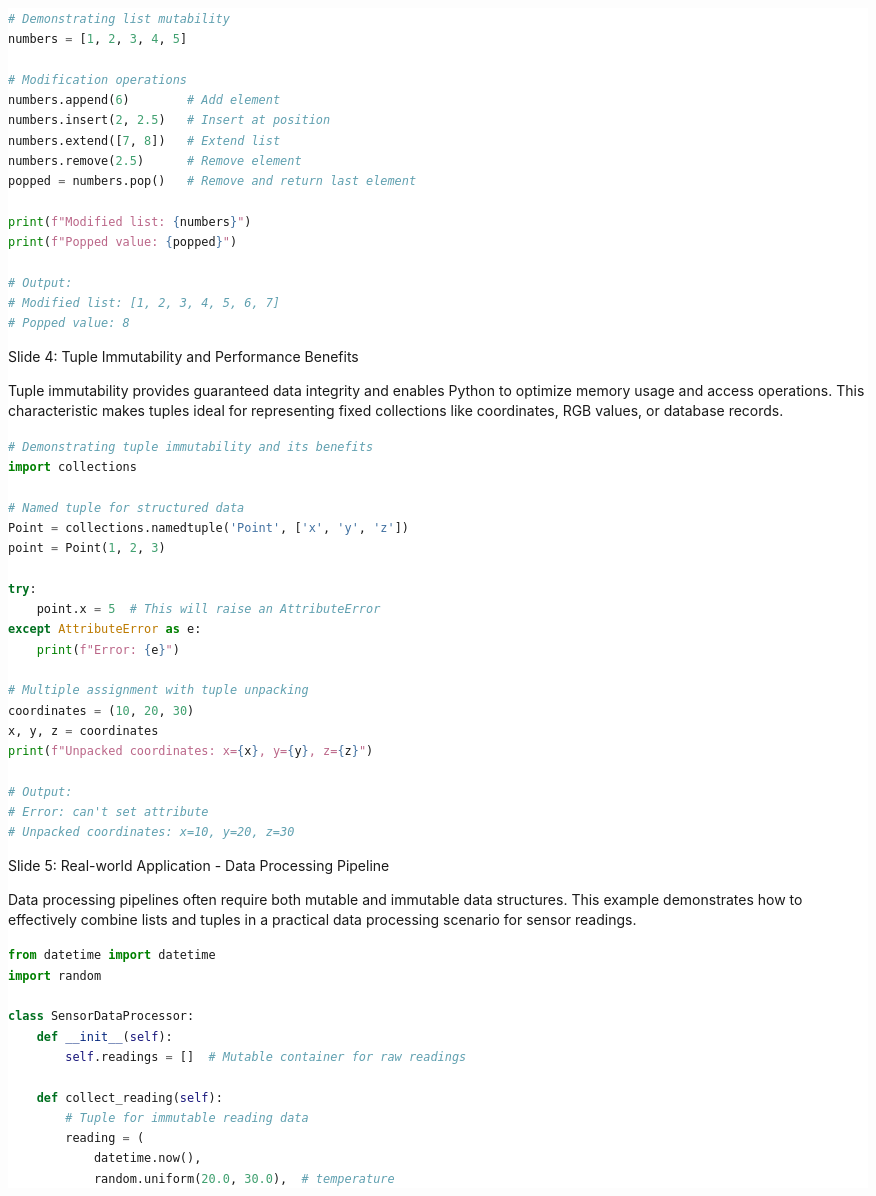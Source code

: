 ```python
# Demonstrating list mutability
numbers = [1, 2, 3, 4, 5]

# Modification operations
numbers.append(6)        # Add element
numbers.insert(2, 2.5)   # Insert at position
numbers.extend([7, 8])   # Extend list
numbers.remove(2.5)      # Remove element
popped = numbers.pop()   # Remove and return last element

print(f"Modified list: {numbers}")
print(f"Popped value: {popped}")

# Output:
# Modified list: [1, 2, 3, 4, 5, 6, 7]
# Popped value: 8
```

Slide 4: Tuple Immutability and Performance Benefits

Tuple immutability provides guaranteed data integrity and enables Python to optimize memory usage and access operations. This characteristic makes tuples ideal for representing fixed collections like coordinates, RGB values, or database records.

```python
# Demonstrating tuple immutability and its benefits
import collections

# Named tuple for structured data
Point = collections.namedtuple('Point', ['x', 'y', 'z'])
point = Point(1, 2, 3)

try:
    point.x = 5  # This will raise an AttributeError
except AttributeError as e:
    print(f"Error: {e}")

# Multiple assignment with tuple unpacking
coordinates = (10, 20, 30)
x, y, z = coordinates
print(f"Unpacked coordinates: x={x}, y={y}, z={z}")

# Output:
# Error: can't set attribute
# Unpacked coordinates: x=10, y=20, z=30
```

Slide 5: Real-world Application - Data Processing Pipeline

Data processing pipelines often require both mutable and immutable data structures. This example demonstrates how to effectively combine lists and tuples in a practical data processing scenario for sensor readings.

```python
from datetime import datetime
import random

class SensorDataProcessor:
    def __init__(self):
        self.readings = []  # Mutable container for raw readings
        
    def collect_reading(self):
        # Tuple for immutable reading data
        reading = (
            datetime.now(),
            random.uniform(20.0, 30.0),  # temperature
```